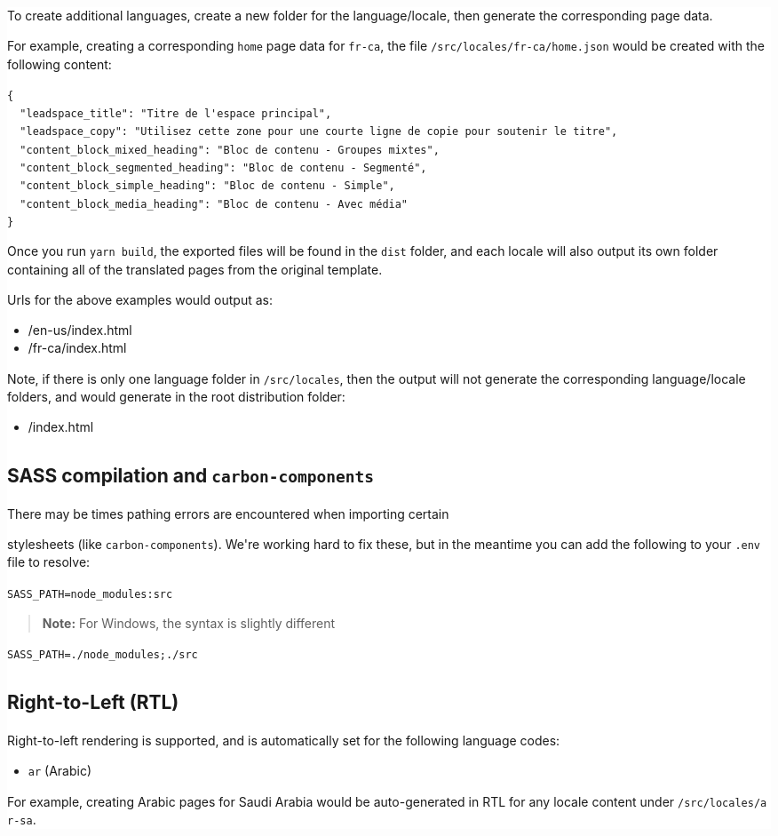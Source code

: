 To create additional languages, create a new folder for the language/locale,
then generate the corresponding page data.

For example, creating a corresponding `home` page data for `fr-ca`, the file
`/src/locales/fr-ca/home.json` would be created with the following content:

```
{
  "leadspace_title": "Titre de l'espace principal",
  "leadspace_copy": "Utilisez cette zone pour une courte ligne de copie pour soutenir le titre",
  "content_block_mixed_heading": "Bloc de contenu - Groupes mixtes",
  "content_block_segmented_heading": "Bloc de contenu - Segmenté",
  "content_block_simple_heading": "Bloc de contenu - Simple",
  "content_block_media_heading": "Bloc de contenu - Avec média"
}
```

Once you run `yarn build`, the exported files will be found in the `dist`
folder, and each locale will also output its own folder containing all of the
translated pages from the original template.

Urls for the above examples would output as:

- /en-us/index.html
- /fr-ca/index.html

Note, if there is only one language folder in `/src/locales`, then the output
will not generate the corresponding language/locale folders, and would generate
in the root distribution folder:

- /index.html

## SASS compilation and `carbon-components`

There may be times pathing errors are encountered when importing certain

stylesheets (like `carbon-components`). We're working hard to fix these, but in
the meantime you can add the following to your `.env` file to resolve:

```
SASS_PATH=node_modules:src
```

> **Note:** For Windows, the syntax is slightly different

```
SASS_PATH=./node_modules;./src
```

## Right-to-Left (RTL)

Right-to-left rendering is supported, and is automatically set for the following
language codes:

- `ar` (Arabic)

For example, creating Arabic pages for Saudi Arabia would be auto-generated in
RTL for any locale content under `/src/locales/ar-sa`.
